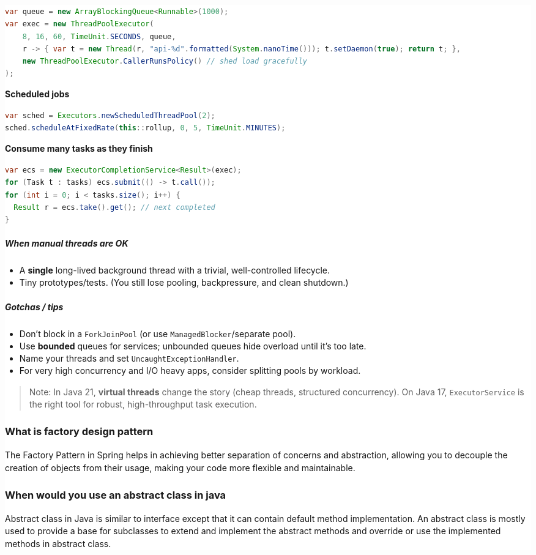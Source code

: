 ```java
var queue = new ArrayBlockingQueue<Runnable>(1000);
var exec = new ThreadPoolExecutor(
    8, 16, 60, TimeUnit.SECONDS, queue,
    r -> { var t = new Thread(r, "api-%d".formatted(System.nanoTime())); t.setDaemon(true); return t; },
    new ThreadPoolExecutor.CallerRunsPolicy() // shed load gracefully
);
```

**Scheduled jobs**

```java
var sched = Executors.newScheduledThreadPool(2);
sched.scheduleAtFixedRate(this::rollup, 0, 5, TimeUnit.MINUTES);
```

**Consume many tasks as they finish**

```java
var ecs = new ExecutorCompletionService<Result>(exec);
for (Task t : tasks) ecs.submit(() -> t.call());
for (int i = 0; i < tasks.size(); i++) {
  Result r = ecs.take().get(); // next completed
}
```


##### When manual threads are OK

* A **single** long-lived background thread with a trivial, well-controlled lifecycle.
* Tiny prototypes/tests.
  (You still lose pooling, backpressure, and clean shutdown.)



##### Gotchas / tips

* Don’t block in a `ForkJoinPool` (or use `ManagedBlocker`/separate pool).
* Use **bounded** queues for services; unbounded queues hide overload until it’s too late.
* Name your threads and set `UncaughtExceptionHandler`.
* For very high concurrency and I/O heavy apps, consider splitting pools by workload.

> Note: In Java 21, **virtual threads** change the story (cheap threads, structured concurrency). On Java 17, `ExecutorService` is the right tool for robust, high-throughput task execution.

 
 ### What is factory design pattern
 The Factory Pattern in Spring helps in achieving better separation of concerns and abstraction, allowing you to decouple the creation of objects from their usage, making your code more flexible and maintainable.

 ### When would you use an abstract class in java
 Abstract class in Java is similar to interface except that it can contain default method implementation. 
 An abstract class is mostly used to provide a base for subclasses to extend and implement the abstract methods and override or use the implemented methods in abstract class.
